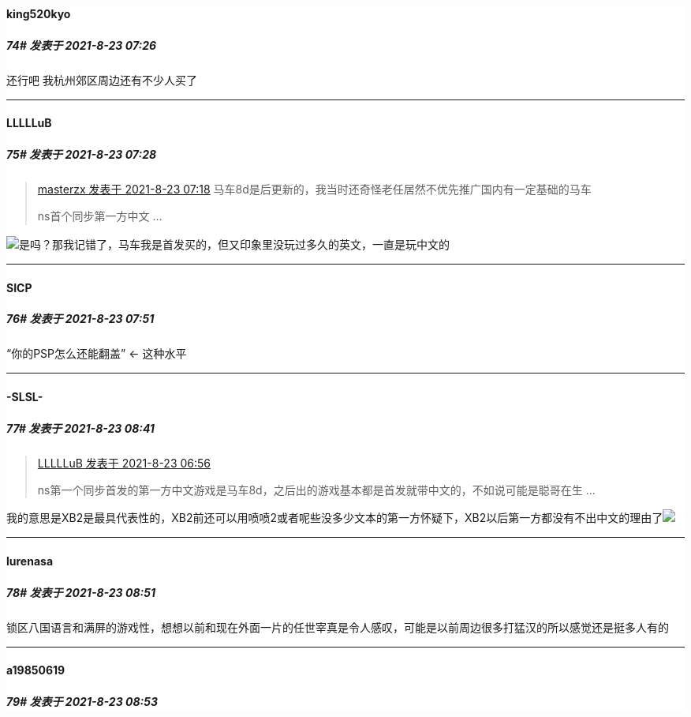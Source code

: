 ####  king520kyo  
##### 74#       发表于 2021-8-23 07:26


还行吧 我杭州郊区周边还有不少人买了


*****

####  LLLLLuB  
##### 75#       发表于 2021-8-23 07:28


<blockquote><a href="httphttps://bbs.saraba1st.com/2b/forum.php?mod=redirect&amp;goto=findpost&amp;pid=52471061&amp;ptid=2022129" target="_blank">masterzx 发表于 2021-8-23 07:18</a>
马车8d是后更新的，我当时还奇怪老任居然不优先推广国内有一定基础的马车


ns首个同步第一方中文 ...</blockquote>
<img src="https://static.saraba1st.com/image/smiley/face2017/068.png" referrerpolicy="no-referrer">是吗？那我记错了，马车我是首发买的，但又印象里没玩过多久的英文，一直是玩中文的


*****

####  SICP  
##### 76#       发表于 2021-8-23 07:51


“你的PSP怎么还能翻盖” &lt;- 这种水平


                                                 

*****

####  -SLSL-  
##### 77#       发表于 2021-8-23 08:41


<blockquote><a href="httphttps://bbs.saraba1st.com/2b/forum.php?mod=redirect&amp;goto=findpost&amp;pid=52470998&amp;ptid=2022129" target="_blank">LLLLLuB 发表于 2021-8-23 06:56</a>

ns第一个同步首发的第一方中文游戏是马车8d，之后出的游戏基本都是首发就带中文的，不如说可能是聪哥在生 ...</blockquote>
我的意思是XB2是最具代表性的，XB2前还可以用喷喷2或者呢些没多少文本的第一方怀疑下，XB2以后第一方都没有不出中文的理由了<img src="https://static.saraba1st.com/image/smiley/face2017/001.png" referrerpolicy="no-referrer">


*****

####  lurenasa  
##### 78#       发表于 2021-8-23 08:51


锁区八国语言和满屏的游戏性，想想以前和现在外面一片的任世宰真是令人感叹，可能是以前周边很多打猛汉的所以感觉还是挺多人有的


*****

####  a19850619  
##### 79#       发表于 2021-8-23 08:53
